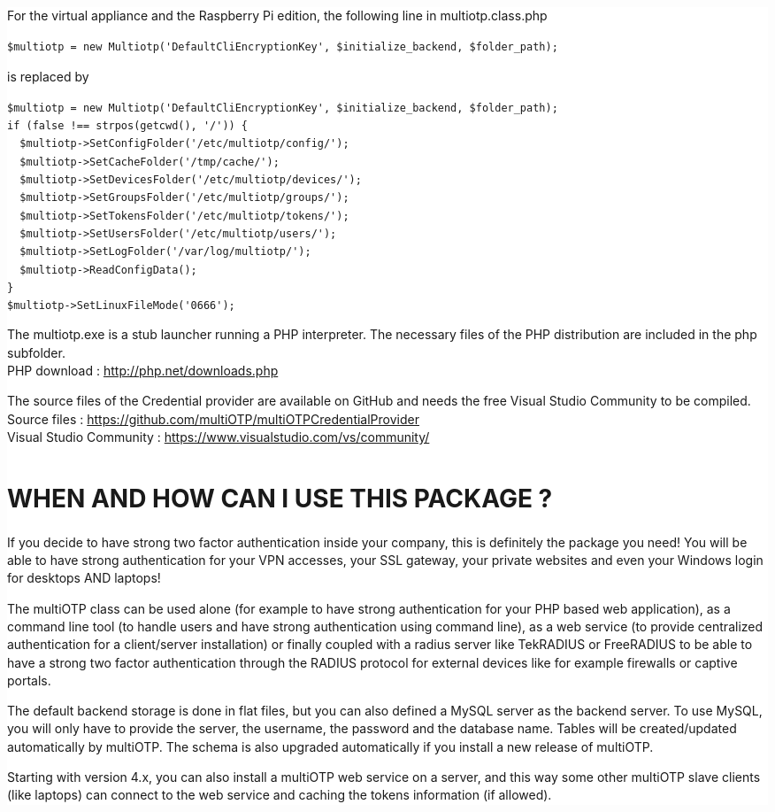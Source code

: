 For the virtual appliance and the Raspberry Pi edition, the following line in multiotp.class.php
```
$multiotp = new Multiotp('DefaultCliEncryptionKey', $initialize_backend, $folder_path);
```
is replaced by
```
$multiotp = new Multiotp('DefaultCliEncryptionKey', $initialize_backend, $folder_path);
if (false !== strpos(getcwd(), '/')) {
  $multiotp->SetConfigFolder('/etc/multiotp/config/');
  $multiotp->SetCacheFolder('/tmp/cache/');
  $multiotp->SetDevicesFolder('/etc/multiotp/devices/');
  $multiotp->SetGroupsFolder('/etc/multiotp/groups/');
  $multiotp->SetTokensFolder('/etc/multiotp/tokens/');
  $multiotp->SetUsersFolder('/etc/multiotp/users/');
  $multiotp->SetLogFolder('/var/log/multiotp/');
  $multiotp->ReadConfigData();
}
$multiotp->SetLinuxFileMode('0666');
```

The multiotp.exe is a stub launcher running a PHP interpreter.
The necessary files of the PHP distribution are included in the php subfolder.  
PHP download : http://php.net/downloads.php

The source files of the Credential provider are available on GitHub and needs
the free Visual Studio Community to be compiled.  
Source files : https://github.com/multiOTP/multiOTPCredentialProvider  
Visual Studio Community : https://www.visualstudio.com/vs/community/


WHEN AND HOW CAN I USE THIS PACKAGE ? 
=====================================
If you decide to have strong two factor authentication inside your company,
this is definitely the package you need! You will be able to have strong
authentication for your VPN accesses, your SSL gateway, your private websites
and even your Windows login for desktops AND laptops!

The multiOTP class can be used alone (for example to have strong 
authentication for your PHP based web application), as a command line tool
(to handle users and have strong authentication using command line), as a web
service (to provide centralized authentication for a client/server installation)
or finally coupled with a radius server like TekRADIUS or FreeRADIUS to be able
to have a strong two factor authentication through the RADIUS protocol for
external devices like for example firewalls or captive portals.

The default backend storage is done in flat files, but you can also defined a
MySQL server as the backend server. To use MySQL, you will only have to provide
the server, the username, the password and the database name. Tables will be
created/updated automatically by multiOTP. The schema is also upgraded
automatically if you install a new release of multiOTP.

Starting with version 4.x, you can also install a multiOTP web service
on a server, and this way some other multiOTP slave clients (like laptops)
can connect to the web service and caching the tokens information (if allowed).
